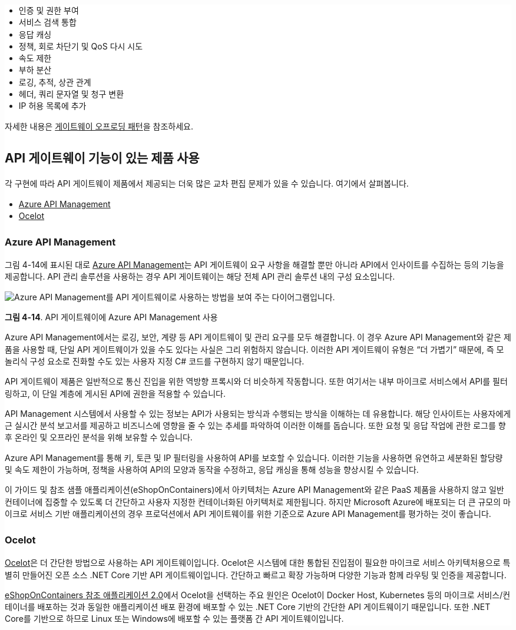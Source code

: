 - 인증 및 권한 부여
- 서비스 검색 통합
- 응답 캐싱
- 정책, 회로 차단기 및 QoS 다시 시도
- 속도 제한
- 부하 분산
- 로깅, 추적, 상관 관계
- 헤더, 쿼리 문자열 및 청구 변환
- IP 허용 목록에 추가

자세한 내용은 [게이트웨이 오프로딩 패턴](/azure/architecture/patterns/gateway-offloading)을 참조하세요.

## <a name="using-products-with-api-gateway-features"></a>API 게이트웨이 기능이 있는 제품 사용

각 구현에 따라 API 게이트웨이 제품에서 제공되는 더욱 많은 교차 편집 문제가 있을 수 있습니다. 여기에서 살펴봅니다.

- [Azure API Management](https://azure.microsoft.com/services/api-management/)
- [Ocelot](https://github.com/ThreeMammals/Ocelot)

### <a name="azure-api-management"></a>Azure API Management

그림 4-14에 표시된 대로 [Azure API Management](https://azure.microsoft.com/services/api-management/)는 API 게이트웨이 요구 사항을 해결할 뿐만 아니라 API에서 인사이트를 수집하는 등의 기능을 제공합니다. API 관리 솔루션을 사용하는 경우 API 게이트웨이는 해당 전체 API 관리 솔루션 내의 구성 요소입니다.

![Azure API Management를 API 게이트웨이로 사용하는 방법을 보여 주는 다이어그램입니다.](./media/direct-client-to-microservice-communication-versus-the-API-Gateway-pattern/api-gateway-azure-api-management.png)

**그림 4-14**. API 게이트웨이에 Azure API Management 사용

Azure API Management에서는 로깅, 보안, 계량 등 API 게이트웨이 및 관리 요구를 모두 해결합니다. 이 경우 Azure API Management와 같은 제품을 사용할 때, 단일 API 게이트웨이가 있을 수도 있다는 사실은 그리 위험하지 않습니다. 이러한 API 게이트웨이 유형은 “더 가볍기” 때문에, 즉 모놀리식 구성 요소로 진화할 수도 있는 사용자 지정 C# 코드를 구현하지 않기 때문입니다.

API 게이트웨이 제품은 일반적으로 통신 진입을 위한 역방향 프록시와 더 비슷하게 작동합니다. 또한 여기서는 내부 마이크로 서비스에서 API를 필터링하고, 이 단일 계층에 게시된 API에 권한을 적용할 수 있습니다.

API Management 시스템에서 사용할 수 있는 정보는 API가 사용되는 방식과 수행되는 방식을 이해하는 데 유용합니다. 해당 인사이트는 사용자에게 근 실시간 분석 보고서를 제공하고 비즈니스에 영향을 줄 수 있는 추세를 파악하여 이러한 이해를 돕습니다. 또한 요청 및 응답 작업에 관한 로그를 향후 온라인 및 오프라인 분석을 위해 보유할 수 있습니다.

Azure API Management를 통해 키, 토큰 및 IP 필터링을 사용하여 API를 보호할 수 있습니다. 이러한 기능을 사용하면 유연하고 세분화된 할당량 및 속도 제한이 가능하며, 정책을 사용하여 API의 모양과 동작을 수정하고, 응답 캐싱을 통해 성능을 향상시킬 수 있습니다.

이 가이드 및 참조 샘플 애플리케이션(eShopOnContainers)에서 아키텍처는 Azure API Management와 같은 PaaS 제품을 사용하지 않고 일반 컨테이너에 집중할 수 있도록 더 간단하고 사용자 지정한 컨테이너화된 아키텍처로 제한됩니다. 하지만 Microsoft Azure에 배포되는 더 큰 규모의 마이크로 서비스 기반 애플리케이션의 경우 프로덕션에서 API 게이트웨이를 위한 기준으로 Azure API Management를 평가하는 것이 좋습니다.

### <a name="ocelot"></a>Ocelot

[Ocelot](https://github.com/ThreeMammals/Ocelot)은 더 간단한 방법으로 사용하는 API 게이트웨이입니다. Ocelot은 시스템에 대한 통합된 진입점이 필요한 마이크로 서비스 아키텍처용으로 특별히 만들어진 오픈 소스 .NET Core 기반 API 게이트웨이입니다. 간단하고 빠르고 확장 가능하며 다양한 기능과 함께 라우팅 및 인증을 제공합니다.

[eShopOnContainers 참조 애플리케이션 2.0](https://github.com/dotnet-architecture/eShopOnContainers/releases/tag/2.0)에서 Ocelot을 선택하는 주요 원인은 Ocelot이 Docker Host, Kubernetes 등의 마이크로 서비스/컨테이너를 배포하는 것과 동일한 애플리케이션 배포 환경에 배포할 수 있는 .NET Core 기반의 간단한 API 게이트웨이기 때문입니다. 또한 .NET Core를 기반으로 하므로 Linux 또는 Windows에 배포할 수 있는 플랫폼 간 API 게이트웨이입니다.
